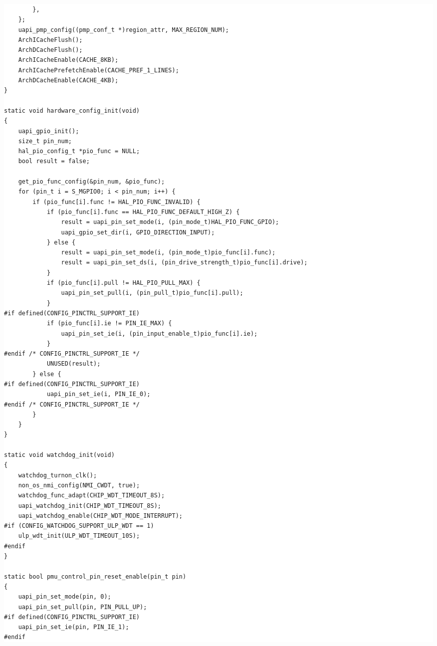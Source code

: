   ```
          },
      };
      uapi_pmp_config((pmp_conf_t *)region_attr, MAX_REGION_NUM);
      ArchICacheFlush();
      ArchDCacheFlush();
      ArchICacheEnable(CACHE_8KB);
      ArchICachePrefetchEnable(CACHE_PREF_1_LINES);
      ArchDCacheEnable(CACHE_4KB);
  }
  
  static void hardware_config_init(void)
  {
      uapi_gpio_init();
      size_t pin_num;
      hal_pio_config_t *pio_func = NULL;
      bool result = false;
  
      get_pio_func_config(&pin_num, &pio_func);
      for (pin_t i = S_MGPIO0; i < pin_num; i++) {
          if (pio_func[i].func != HAL_PIO_FUNC_INVALID) {
              if (pio_func[i].func == HAL_PIO_FUNC_DEFAULT_HIGH_Z) {
                  result = uapi_pin_set_mode(i, (pin_mode_t)HAL_PIO_FUNC_GPIO);
                  uapi_gpio_set_dir(i, GPIO_DIRECTION_INPUT);
              } else {
                  result = uapi_pin_set_mode(i, (pin_mode_t)pio_func[i].func);
                  result = uapi_pin_set_ds(i, (pin_drive_strength_t)pio_func[i].drive);
              }
              if (pio_func[i].pull != HAL_PIO_PULL_MAX) {
                  uapi_pin_set_pull(i, (pin_pull_t)pio_func[i].pull);
              }
  #if defined(CONFIG_PINCTRL_SUPPORT_IE)
              if (pio_func[i].ie != PIN_IE_MAX) {
                  uapi_pin_set_ie(i, (pin_input_enable_t)pio_func[i].ie);
              }
  #endif /* CONFIG_PINCTRL_SUPPORT_IE */
              UNUSED(result);
          } else {
  #if defined(CONFIG_PINCTRL_SUPPORT_IE)
              uapi_pin_set_ie(i, PIN_IE_0);
  #endif /* CONFIG_PINCTRL_SUPPORT_IE */
          }
      }
  }
  
  static void watchdog_init(void)
  {
      watchdog_turnon_clk();
      non_os_nmi_config(NMI_CWDT, true);
      watchdog_func_adapt(CHIP_WDT_TIMEOUT_8S);
      uapi_watchdog_init(CHIP_WDT_TIMEOUT_8S);
      uapi_watchdog_enable(CHIP_WDT_MODE_INTERRUPT);
  #if (CONFIG_WATCHDOG_SUPPORT_ULP_WDT == 1)
      ulp_wdt_init(ULP_WDT_TIMEOUT_10S);
  #endif
  }
  
  static bool pmu_control_pin_reset_enable(pin_t pin)  
  {  
      uapi_pin_set_mode(pin, 0);  
      uapi_pin_set_pull(pin, PIN_PULL_UP);  
  #if defined(CONFIG_PINCTRL_SUPPORT_IE)  
      uapi_pin_set_ie(pin, PIN_IE_1);  
  #endif  
  ```
